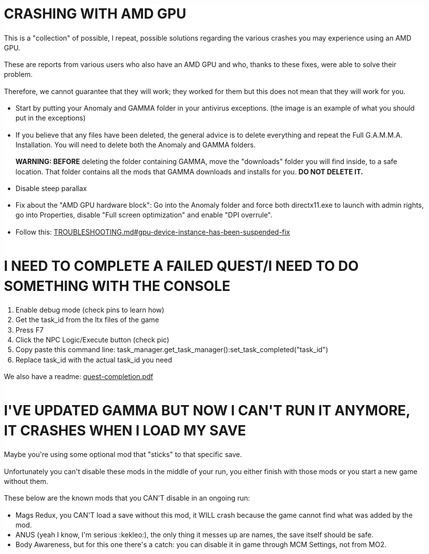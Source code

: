 # CRASHING WITH AMD GPU

This is a "collection" of possible, I repeat, possible solutions regarding the various crashes you may experience using an AMD GPU.

These are reports from various users who also have an AMD GPU and who, thanks to these fixes, were able to solve their problem.

Therefore, we cannot guarantee that they will work; they worked for them but this does not mean that they will work for you.

- Start by putting your Anomaly and GAMMA folder in your antivirus exceptions. (the image is an example of what you should put in the exceptions)
- If you believe that any files have been deleted, the general advice is to delete everything and repeat the Full G.A.M.M.A. Installation. You will need to delete both the Anomaly and GAMMA folders.
  
  **WARNING: BEFORE** deleting the folder containing GAMMA, move the "downloads" folder you will find inside, to a safe location. That folder contains all the mods that GAMMA downloads and installs for you. **DO NOT DELETE IT.**
- Disable steep parallax
- Fix about the "AMD GPU hardware block": Go into the Anomaly folder and force both directx11.exe to launch with admin rights, go into Properties, disable "Full screen optimization" and enable "DPI overrule".
- Follow this: [TROUBLESHOOTING.md#gpu-device-instance-has-been-suspended-fix](./TROUBLESHOOTING.md#gpu-device-instance-has-been-suspended-fix) 

# I NEED TO COMPLETE A FAILED QUEST/I NEED TO DO SOMETHING WITH THE CONSOLE

1) Enable debug mode (check pins to learn how)
2) Get the task_id from the ltx files of the game
3) Press F7
4) Click the NPC Logic/Execute button (check pic)
5) Copy paste this command line: task_manager.get_task_manager():set_task_completed("task_id")
6) Replace task_id with the actual task_id you need

We also have a readme: [quest-completion.pdf](./assets/quest-completion.pdf)

# I'VE UPDATED GAMMA BUT NOW I CAN'T RUN IT ANYMORE, IT CRASHES WHEN I LOAD MY SAVE

Maybe you're using some optional mod that "sticks" to that specific save.

Unfortunately you can't disable these mods in the middle of your run, you either finish with those mods or you start a new game without them.

These below are the known mods that you CAN'T disable in an ongoing run:

- Mags Redux, you CAN'T load a save without this mod, it WILL crash because the game cannot find what was added by the mod.
- ANUS (yeah I know, I'm serious :kekleo:), the only thing it messes up are names, the save itself should be safe.
- Body Awareness, but for this one there's a catch: you can disable it in game through MCM Settings, not from MO2. 
